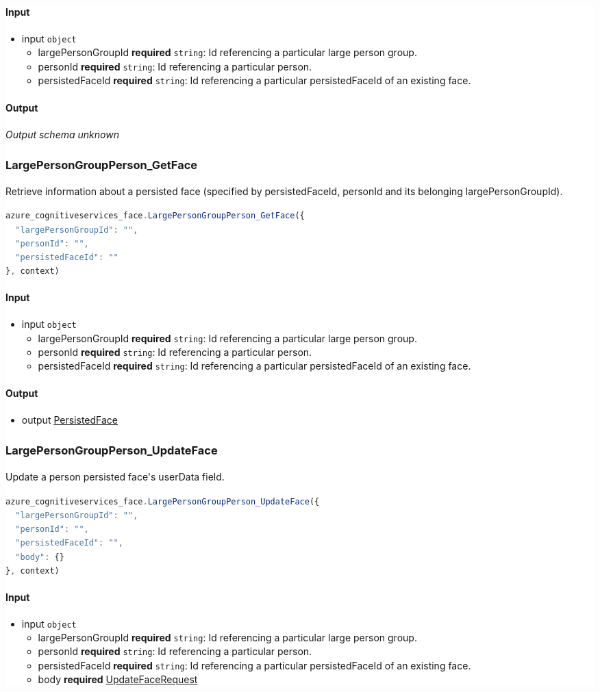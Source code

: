 #### Input
* input `object`
  * largePersonGroupId **required** `string`: Id referencing a particular large person group.
  * personId **required** `string`: Id referencing a particular person.
  * persistedFaceId **required** `string`: Id referencing a particular persistedFaceId of an existing face.

#### Output
*Output schema unknown*

### LargePersonGroupPerson_GetFace
Retrieve information about a persisted face (specified by persistedFaceId, personId and its belonging largePersonGroupId).


```js
azure_cognitiveservices_face.LargePersonGroupPerson_GetFace({
  "largePersonGroupId": "",
  "personId": "",
  "persistedFaceId": ""
}, context)
```

#### Input
* input `object`
  * largePersonGroupId **required** `string`: Id referencing a particular large person group.
  * personId **required** `string`: Id referencing a particular person.
  * persistedFaceId **required** `string`: Id referencing a particular persistedFaceId of an existing face.

#### Output
* output [PersistedFace](#persistedface)

### LargePersonGroupPerson_UpdateFace
Update a person persisted face's userData field.


```js
azure_cognitiveservices_face.LargePersonGroupPerson_UpdateFace({
  "largePersonGroupId": "",
  "personId": "",
  "persistedFaceId": "",
  "body": {}
}, context)
```

#### Input
* input `object`
  * largePersonGroupId **required** `string`: Id referencing a particular large person group.
  * personId **required** `string`: Id referencing a particular person.
  * persistedFaceId **required** `string`: Id referencing a particular persistedFaceId of an existing face.
  * body **required** [UpdateFaceRequest](#updatefacerequest)
